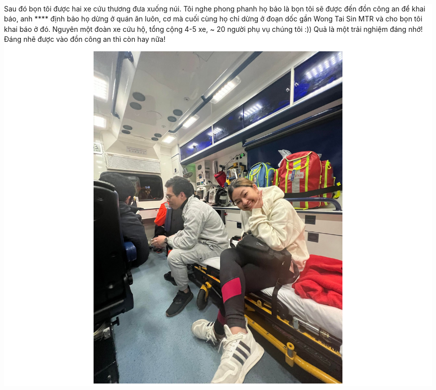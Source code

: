 Sau đó bọn tôi được hai xe cứu thương đưa xuống núi. Tôi nghe phong phanh họ bảo là bọn tôi sẽ được đến đồn công an để khai báo, anh **** định bảo họ dừng ở quán ăn luôn, cơ mà cuối cùng họ chỉ dừng ở đoạn dốc gần Wong Tai Sin MTR và cho bọn tôi khai báo ở đó. Nguyên một đoàn xe cứu hộ, tổng cộng 4-5 xe, ~ 20 người phụ vụ chúng tôi :)) Quả là một trải nghiệm đáng nhớ! Đáng nhẽ được vào đồn công an thì còn hay nữa!

<p align="center">
<img src="/images/wanderhk/lion_rock/7_tren_xe_cuu_thuong.jpg" width="500">